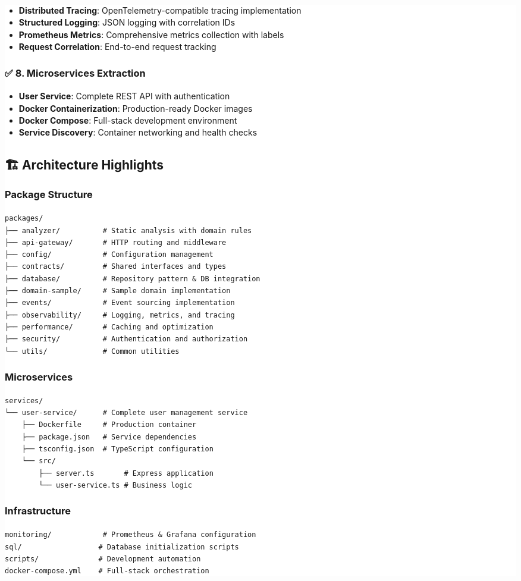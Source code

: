 - **Distributed Tracing**: OpenTelemetry-compatible tracing implementation
- **Structured Logging**: JSON logging with correlation IDs
- **Prometheus Metrics**: Comprehensive metrics collection with labels
- **Request Correlation**: End-to-end request tracking

### ✅ 8. Microservices Extraction

- **User Service**: Complete REST API with authentication
- **Docker Containerization**: Production-ready Docker images
- **Docker Compose**: Full-stack development environment
- **Service Discovery**: Container networking and health checks

## 🏗️ Architecture Highlights

### Package Structure

```text
packages/
├── analyzer/          # Static analysis with domain rules
├── api-gateway/       # HTTP routing and middleware
├── config/            # Configuration management
├── contracts/         # Shared interfaces and types
├── database/          # Repository pattern & DB integration
├── domain-sample/     # Sample domain implementation
├── events/            # Event sourcing implementation
├── observability/     # Logging, metrics, and tracing
├── performance/       # Caching and optimization
├── security/          # Authentication and authorization
└── utils/             # Common utilities
```

### Microservices

```text
services/
└── user-service/      # Complete user management service
    ├── Dockerfile     # Production container
    ├── package.json   # Service dependencies
    ├── tsconfig.json  # TypeScript configuration
    └── src/
        ├── server.ts       # Express application
        └── user-service.ts # Business logic
```

### Infrastructure

```text
monitoring/            # Prometheus & Grafana configuration
sql/                  # Database initialization scripts
scripts/              # Development automation
docker-compose.yml    # Full-stack orchestration
```
